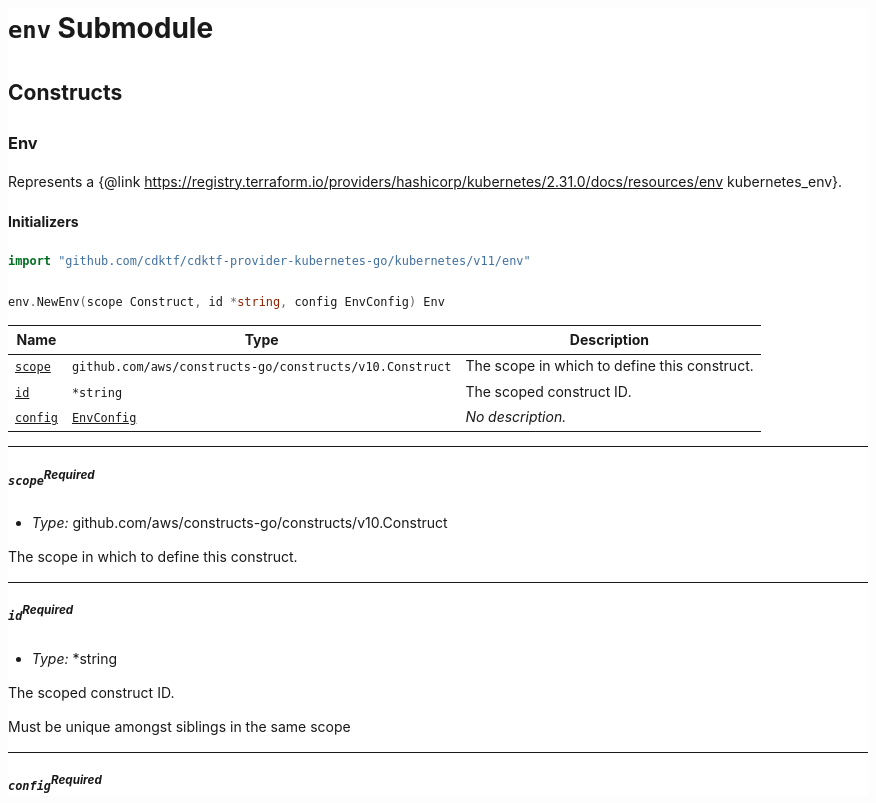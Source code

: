 # `env` Submodule <a name="`env` Submodule" id="@cdktf/provider-kubernetes.env"></a>

## Constructs <a name="Constructs" id="Constructs"></a>

### Env <a name="Env" id="@cdktf/provider-kubernetes.env.Env"></a>

Represents a {@link https://registry.terraform.io/providers/hashicorp/kubernetes/2.31.0/docs/resources/env kubernetes_env}.

#### Initializers <a name="Initializers" id="@cdktf/provider-kubernetes.env.Env.Initializer"></a>

```go
import "github.com/cdktf/cdktf-provider-kubernetes-go/kubernetes/v11/env"

env.NewEnv(scope Construct, id *string, config EnvConfig) Env
```

| **Name** | **Type** | **Description** |
| --- | --- | --- |
| <code><a href="#@cdktf/provider-kubernetes.env.Env.Initializer.parameter.scope">scope</a></code> | <code>github.com/aws/constructs-go/constructs/v10.Construct</code> | The scope in which to define this construct. |
| <code><a href="#@cdktf/provider-kubernetes.env.Env.Initializer.parameter.id">id</a></code> | <code>*string</code> | The scoped construct ID. |
| <code><a href="#@cdktf/provider-kubernetes.env.Env.Initializer.parameter.config">config</a></code> | <code><a href="#@cdktf/provider-kubernetes.env.EnvConfig">EnvConfig</a></code> | *No description.* |

---

##### `scope`<sup>Required</sup> <a name="scope" id="@cdktf/provider-kubernetes.env.Env.Initializer.parameter.scope"></a>

- *Type:* github.com/aws/constructs-go/constructs/v10.Construct

The scope in which to define this construct.

---

##### `id`<sup>Required</sup> <a name="id" id="@cdktf/provider-kubernetes.env.Env.Initializer.parameter.id"></a>

- *Type:* *string

The scoped construct ID.

Must be unique amongst siblings in the same scope

---

##### `config`<sup>Required</sup> <a name="config" id="@cdktf/provider-kubernetes.env.Env.Initializer.parameter.config"></a>
